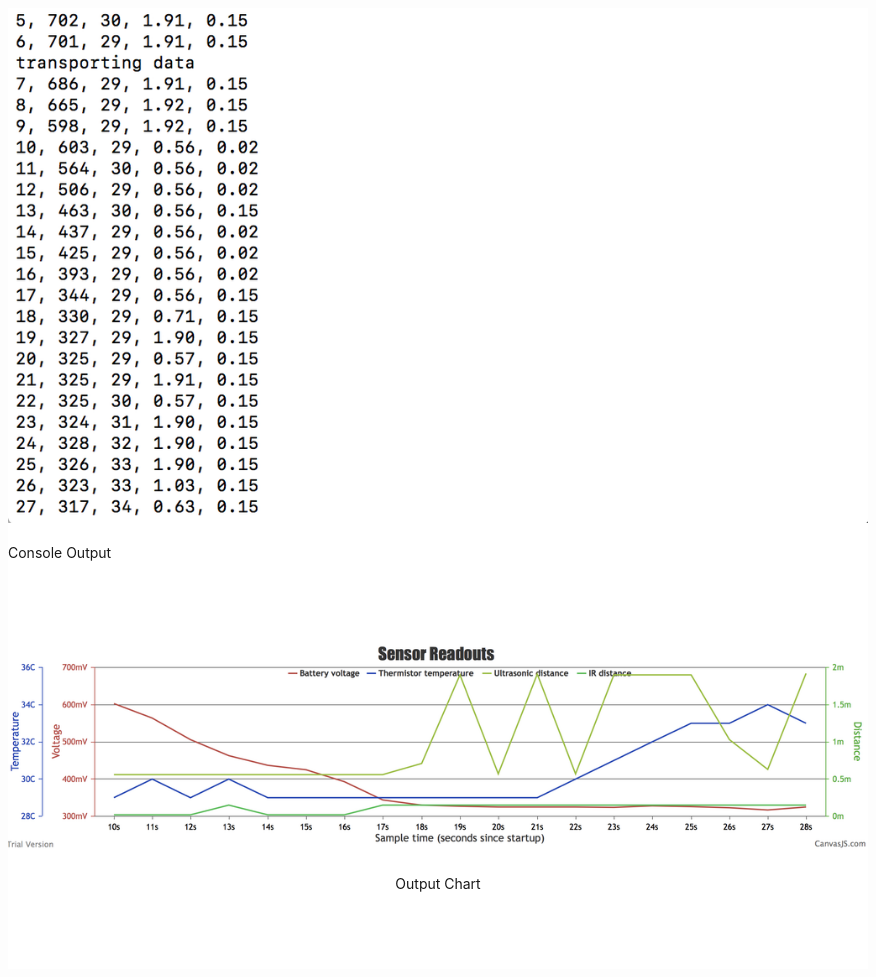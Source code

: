 <img src="./images/output.png" width="100%" />
<p> Console Output </p>
<br/>
<br/>
<br/>
</div>
<div align="center">
<img src="./images/chart.png" width="100%" />
<p> Output Chart </p>
<br/>
<br/>
<br/>
</div>
